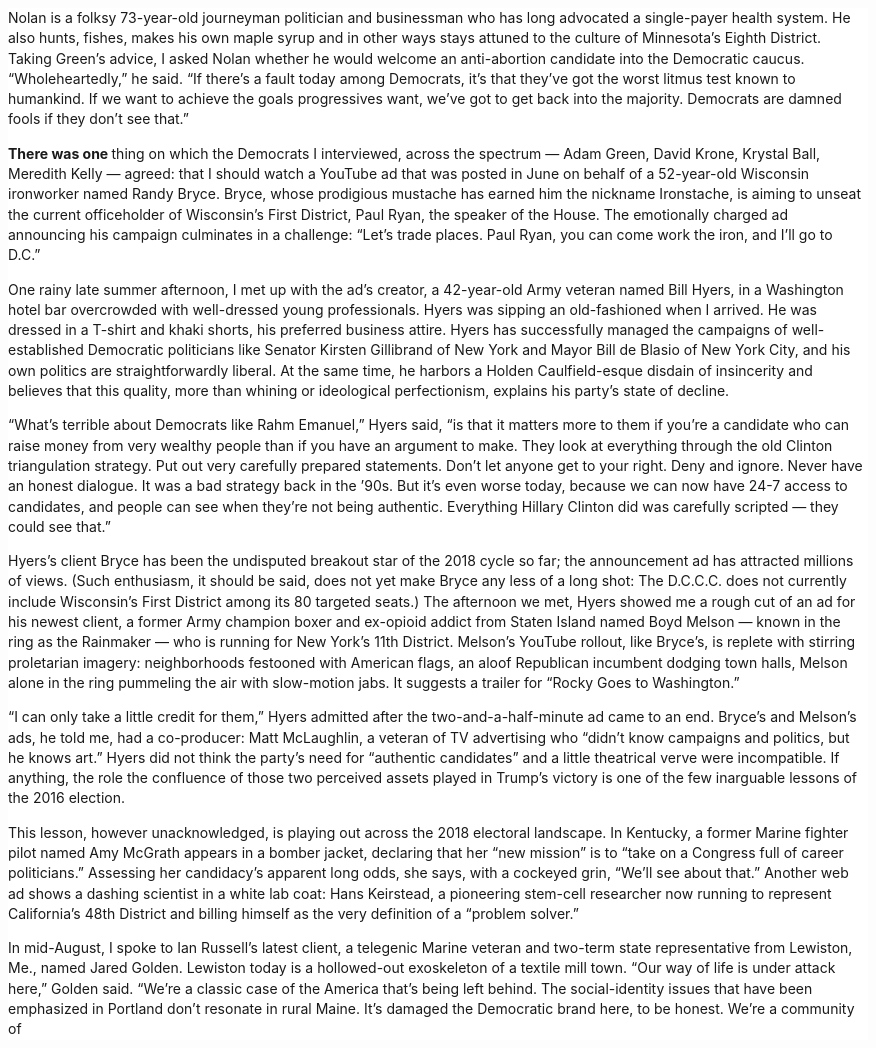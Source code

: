 <p class="story-body-text story-content" data-para-count="665" data-total-count="36009" id="story-continues-9">Nolan is a folksy 73-year-old journeyman politician and businessman who has long advocated a single-payer health system. He also hunts, fishes, makes his own maple syrup and in other ways stays attuned to the culture of Minnesota’s Eighth District. Taking Green’s advice, I asked Nolan whether he would welcome an anti-abortion candidate into the Democratic caucus. “Wholeheartedly,” he said. “If there’s a fault today among Democrats, it’s that they’ve got the worst litmus test known to humankind. If we want to achieve the goals progressives want, we’ve got to get back into the majority. Democrats are damned fools if they don’t see that.”</p><p class="story-body-text story-content" data-para-count="626" data-total-count="36635"><strong>There was one </strong>thing on which the Democrats I interviewed, across the spectrum — Adam Green, David Krone, Krystal Ball, Meredith Kelly — agreed: that I should watch a YouTube ad that was posted in June on behalf of a 52-year-old Wisconsin ironworker named Randy Bryce. Bryce, whose prodigious mustache has earned him the nickname Ironstache, is aiming to unseat the current officeholder of Wisconsin’s First District, Paul Ryan, the speaker of the House. The emotionally charged ad announcing his campaign culminates in a challenge: “Let’s trade places. Paul Ryan, you can come work the iron, and I’ll go to D.C.”</p><p class="story-body-text story-content" data-para-count="741" data-total-count="37376">One rainy late summer afternoon, I met up with the ad’s creator, a 42-year-old Army veteran named Bill Hyers, in a Washington hotel bar overcrowded with well-dressed young professionals. Hyers was sipping an old-fashioned when I arrived. He was dressed in a T-shirt and khaki shorts, his preferred business attire. Hyers has successfully managed the campaigns of well-established Democratic politicians like Senator Kirsten Gillibrand of New York and Mayor Bill de Blasio of New York City, and his own politics are straightforwardly liberal. At the same time, he harbors a Holden Caulfield-esque disdain of insincerity and believes that this quality, more than whining or ideological perfectionism, explains his party’s state of decline.</p><p class="story-body-text story-content" data-para-count="673" data-total-count="38049">“What’s terrible about Democrats like Rahm Emanuel,” Hyers said, “is that it matters more to them if you’re a candidate who can raise money from very wealthy people than if you have an argument to make. They look at everything through the old Clinton triangulation strategy. Put out very carefully prepared statements. Don’t let anyone get to your right. Deny and ignore. Never have an honest dialogue. It was a bad strategy back in the ’90s. But it’s even worse today, because we can now have 24-7 access to candidates, and people can see when they’re not being authentic. Everything Hillary Clinton did was carefully scripted — they could see that.”</p><p class="story-body-text story-content" data-para-count="892" data-total-count="38941">Hyers’s client Bryce has been the undisputed breakout star of the 2018 cycle so far; the announcement ad has attracted millions of views. (Such enthusiasm, it should be said, does not yet make Bryce any less of a long shot: The D.C.C.C. does not currently include Wisconsin’s First District among its 80 targeted seats.) The afternoon we met, Hyers showed me a rough cut of an ad for his newest client, a former Army champion boxer and ex-opioid addict from Staten Island named Boyd Melson — known in the ring as the Rainmaker — who is running for New York’s 11th District. Melson’s YouTube rollout, like Bryce’s, is replete with stirring proletarian imagery: neighborhoods festooned with American flags, an aloof Republican incumbent dodging town halls, Melson alone in the ring pummeling the air with slow-motion jabs. It suggests a trailer for “Rocky Goes to Washington.”</p><p class="story-body-text story-content" data-para-count="558" data-total-count="39499">“I can only take a little credit for them,” Hyers admitted after the two-and-a-half-minute ad came to an end. Bryce’s and Melson’s ads, he told me, had a co-producer: Matt McLaughlin, a veteran of TV advertising who “didn’t know campaigns and politics, but he knows art.” Hyers did not think the party’s need for “authentic candidates” and a little theatrical verve were incompatible. If anything, the role the confluence of those two perceived assets played in Trump’s victory is one of the few inarguable lessons of the 2016 election.</p><p class="story-body-text story-content" data-para-count="619" data-total-count="40118">This lesson, however unacknowledged, is playing out across the 2018 electoral landscape. In Kentucky, a former Marine fighter pilot named Amy McGrath appears in a bomber jacket, declaring that her “new mission” is to “take on a Congress full of career politicians.” Assessing her candidacy’s apparent long odds, she says, with a cockeyed grin, “We’ll see about that.” Another web ad shows a dashing scientist in a white lab coat: Hans Keirstead, a pioneering stem-cell researcher now running to represent California’s 48th District and billing himself as the very definition of a “problem solver.”</p><p class="story-body-text story-content" data-para-count="783" data-total-count="40901">In mid-August, I spoke to Ian Russell’s latest client, a telegenic Marine veteran and two-term state representative from Lewiston, Me., named Jared Golden. Lewiston today is a hollowed-out exoskeleton of a textile mill town. “Our way of life is under attack here,” Golden said. “We’re a classic case of the America that’s being left behind. The social-identity issues that have been emphasized in Portland don’t resonate in rural Maine. It’s damaged the Democratic brand here, to be honest. We’re a community of